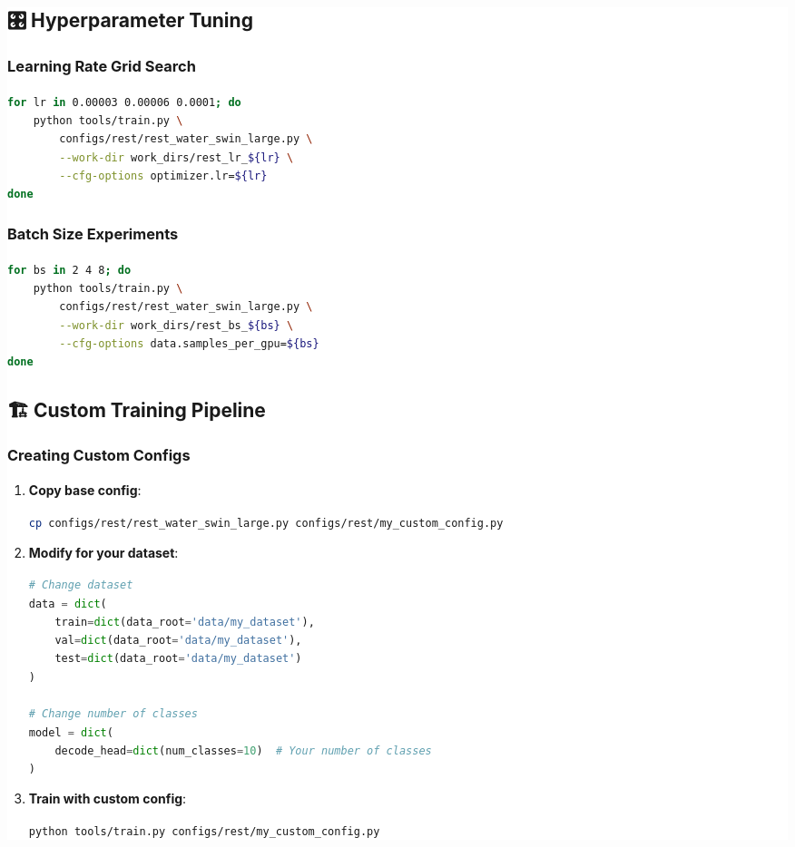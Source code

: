 ## 🎛️ Hyperparameter Tuning

### Learning Rate Grid Search

```bash
for lr in 0.00003 0.00006 0.0001; do
    python tools/train.py \
        configs/rest/rest_water_swin_large.py \
        --work-dir work_dirs/rest_lr_${lr} \
        --cfg-options optimizer.lr=${lr}
done
```

### Batch Size Experiments

```bash
for bs in 2 4 8; do
    python tools/train.py \
        configs/rest/rest_water_swin_large.py \
        --work-dir work_dirs/rest_bs_${bs} \
        --cfg-options data.samples_per_gpu=${bs}
done
```

## 🏗️ Custom Training Pipeline

### Creating Custom Configs

1. **Copy base config**:
   ```bash
   cp configs/rest/rest_water_swin_large.py configs/rest/my_custom_config.py
   ```

2. **Modify for your dataset**:
   ```python
   # Change dataset
   data = dict(
       train=dict(data_root='data/my_dataset'),
       val=dict(data_root='data/my_dataset'),
       test=dict(data_root='data/my_dataset')
   )
   
   # Change number of classes
   model = dict(
       decode_head=dict(num_classes=10)  # Your number of classes
   )
   ```

3. **Train with custom config**:
   ```bash
   python tools/train.py configs/rest/my_custom_config.py
   ```
